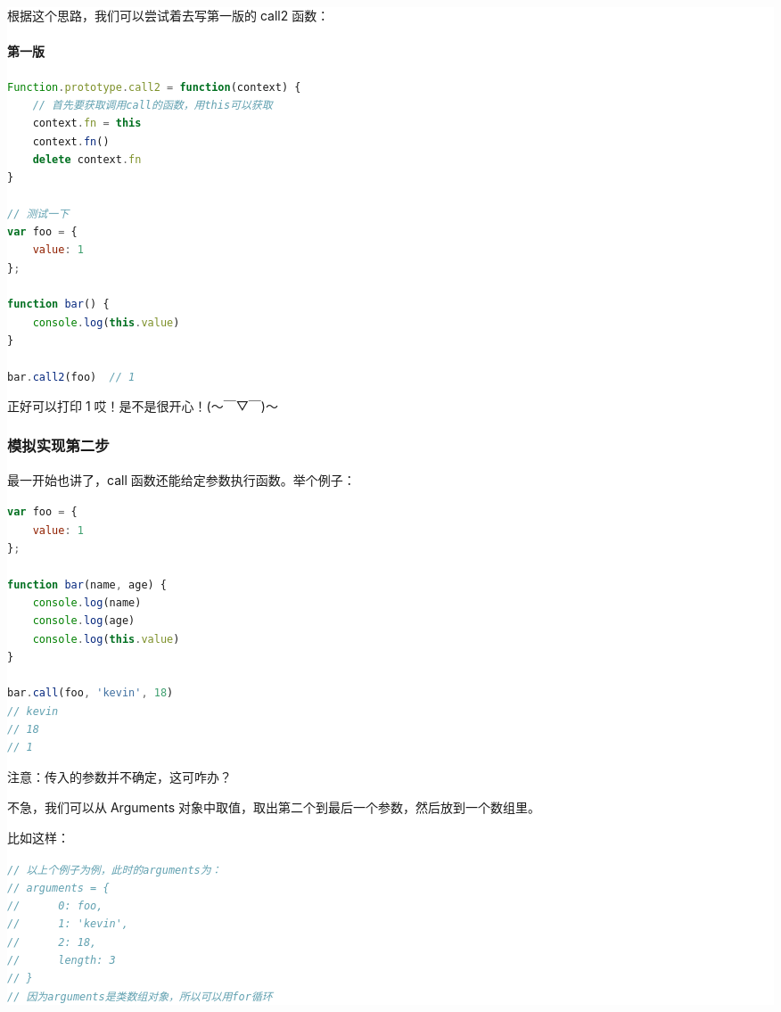 根据这个思路，我们可以尝试着去写第一版的 call2 函数：

#### 第一版
```js
Function.prototype.call2 = function(context) {
    // 首先要获取调用call的函数，用this可以获取
    context.fn = this
    context.fn()
    delete context.fn
}

// 测试一下
var foo = {
    value: 1
};

function bar() {
    console.log(this.value)
}

bar.call2(foo)  // 1

```
正好可以打印 1 哎！是不是很开心！(～￣▽￣)～

### 模拟实现第二步
最一开始也讲了，call 函数还能给定参数执行函数。举个例子：
```js
var foo = {
    value: 1
};

function bar(name, age) {
    console.log(name)
    console.log(age)
    console.log(this.value)
}

bar.call(foo, 'kevin', 18)
// kevin
// 18
// 1
```

注意：传入的参数并不确定，这可咋办？

不急，我们可以从 Arguments 对象中取值，取出第二个到最后一个参数，然后放到一个数组里。

比如这样：
```js
// 以上个例子为例，此时的arguments为：
// arguments = {
//      0: foo,
//      1: 'kevin',
//      2: 18,
//      length: 3
// }
// 因为arguments是类数组对象，所以可以用for循环
```
